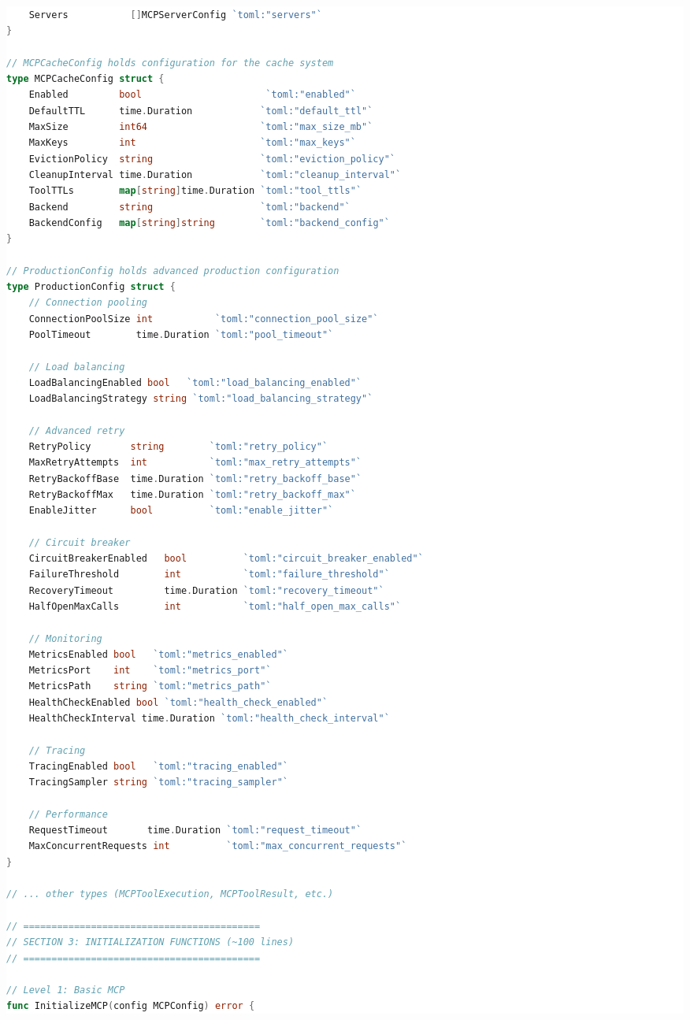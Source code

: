 ```go
    Servers           []MCPServerConfig `toml:"servers"`
}

// MCPCacheConfig holds configuration for the cache system
type MCPCacheConfig struct {
    Enabled         bool                      `toml:"enabled"`
    DefaultTTL      time.Duration            `toml:"default_ttl"`
    MaxSize         int64                    `toml:"max_size_mb"`
    MaxKeys         int                      `toml:"max_keys"`
    EvictionPolicy  string                   `toml:"eviction_policy"`
    CleanupInterval time.Duration            `toml:"cleanup_interval"`
    ToolTTLs        map[string]time.Duration `toml:"tool_ttls"`
    Backend         string                   `toml:"backend"`
    BackendConfig   map[string]string        `toml:"backend_config"`
}

// ProductionConfig holds advanced production configuration
type ProductionConfig struct {
    // Connection pooling
    ConnectionPoolSize int           `toml:"connection_pool_size"`
    PoolTimeout        time.Duration `toml:"pool_timeout"`
    
    // Load balancing  
    LoadBalancingEnabled bool   `toml:"load_balancing_enabled"`
    LoadBalancingStrategy string `toml:"load_balancing_strategy"`
    
    // Advanced retry
    RetryPolicy       string        `toml:"retry_policy"`
    MaxRetryAttempts  int           `toml:"max_retry_attempts"`
    RetryBackoffBase  time.Duration `toml:"retry_backoff_base"`
    RetryBackoffMax   time.Duration `toml:"retry_backoff_max"`
    EnableJitter      bool          `toml:"enable_jitter"`
    
    // Circuit breaker
    CircuitBreakerEnabled   bool          `toml:"circuit_breaker_enabled"`
    FailureThreshold        int           `toml:"failure_threshold"`
    RecoveryTimeout         time.Duration `toml:"recovery_timeout"`
    HalfOpenMaxCalls        int           `toml:"half_open_max_calls"`
    
    // Monitoring
    MetricsEnabled bool   `toml:"metrics_enabled"`
    MetricsPort    int    `toml:"metrics_port"`
    MetricsPath    string `toml:"metrics_path"`
    HealthCheckEnabled bool `toml:"health_check_enabled"`
    HealthCheckInterval time.Duration `toml:"health_check_interval"`
    
    // Tracing
    TracingEnabled bool   `toml:"tracing_enabled"`
    TracingSampler string `toml:"tracing_sampler"`
    
    // Performance
    RequestTimeout       time.Duration `toml:"request_timeout"`
    MaxConcurrentRequests int          `toml:"max_concurrent_requests"`
}

// ... other types (MCPToolExecution, MCPToolResult, etc.)

// ==========================================
// SECTION 3: INITIALIZATION FUNCTIONS (~100 lines)
// ==========================================

// Level 1: Basic MCP
func InitializeMCP(config MCPConfig) error {
```